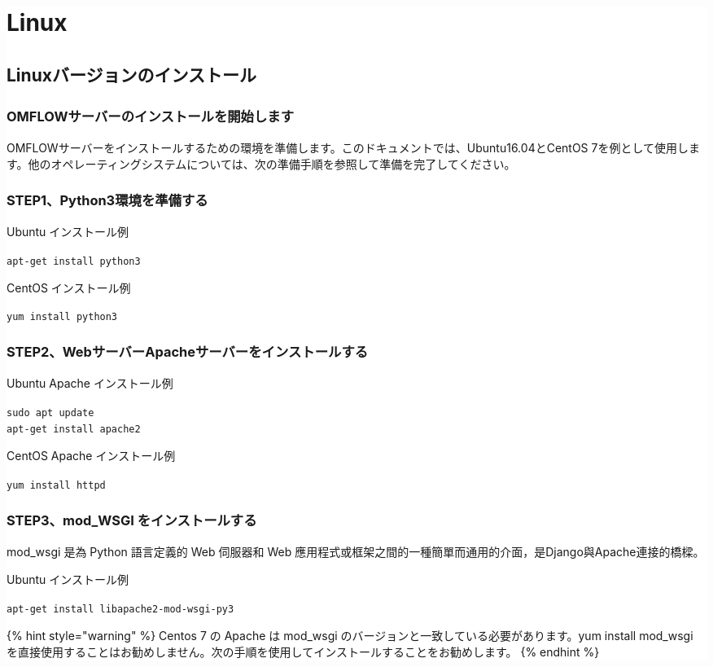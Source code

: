 # Linux

## Linuxバージョンのインストール <a id="linux-ban-ben-an-zhuang"></a>

### OMFLOWサーバーのインストールを開始します <a id="kai-shi-an-zhuang-omflow-server"></a>

OMFLOWサーバーをインストールするための環境を準備します。このドキュメントでは、Ubuntu16.04とCentOS 7を例として使用します。他のオペレーティングシステムについては、次の準備手順を参照して準備を完了してください。

### STEP1、Python3環境を準備する <a id="di-yi-bu-zhou-bi-xu-zhun-bei-python3-de-huan-jing"></a>

Ubuntu インストール例

```text
apt-get install python3
```

CentOS インストール例

```text
yum install python3
```

### STEP2、WebサーバーApacheサーバーをインストールする <a id="di-er-bu-zhou-an-zhuang-wang-ye-si-fu-qi-apache-server"></a>

Ubuntu Apache インストール例 

```text
sudo apt update
apt-get install apache2
```

CentOS Apache インストール例 

```text
yum install httpd
```

### STEP3、mod\_WSGI をインストールする <a id="di-san-bu-zhou-an-zhuang-modwsgi"></a>

mod\_wsgi 是為 Python 語言定義的 Web 伺服器和 Web 應用程式或框架之間的一種簡單而通用的介面，是Django與Apache連接的橋樑。

Ubuntu インストール例

```text
apt-get install libapache2-mod-wsgi-py3
```

{% hint style="warning" %}
Centos 7 の Apache は mod\_wsgi のバージョンと一致している必要があります。yum install mod\_wsgi を直接使用することはお勧めしません。次の手順を使用してインストールすることをお勧めします。
{% endhint %}
